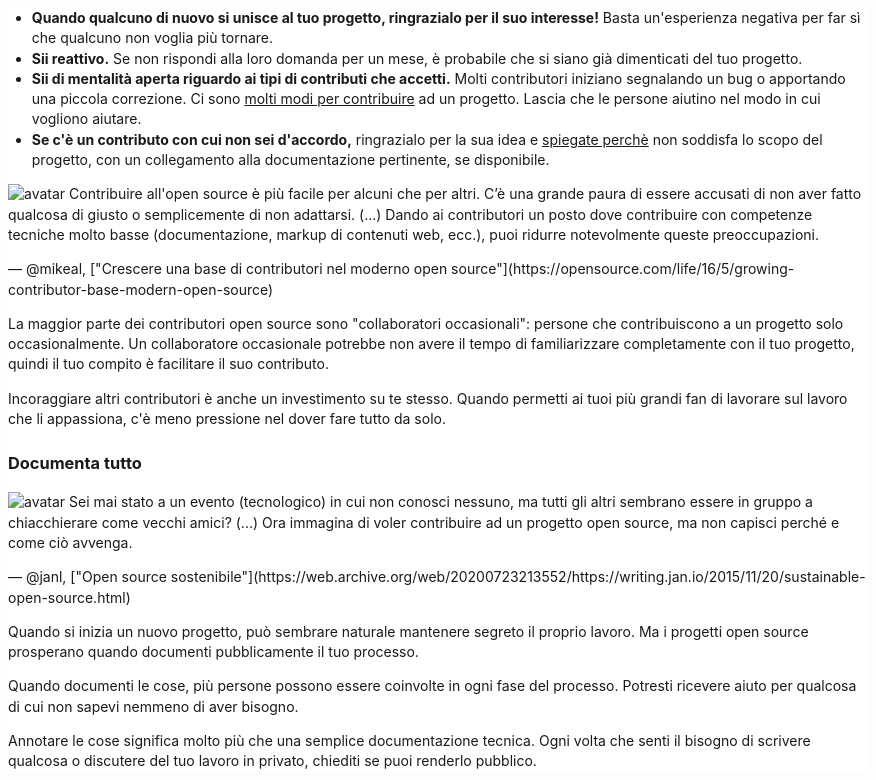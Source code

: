 * **Quando qualcuno di nuovo si unisce al tuo progetto, ringrazialo per il suo interesse!** Basta un'esperienza negativa per far sì che qualcuno non voglia più tornare.
* **Sii reattivo.** Se non rispondi alla loro domanda per un mese, è probabile che si siano già dimenticati del tuo progetto.
* **Sii di mentalità aperta riguardo ai tipi di contributi che accetti.** Molti contributori iniziano segnalando un bug o apportando una piccola correzione. Ci sono [molti modi per contribuire](../how-to-contribute/#cosa-significa-contribuire) ad un progetto. Lascia che le persone aiutino nel modo in cui vogliono aiutare.
* **Se c'è un contributo con cui non sei d'accordo,** ringrazialo per la sua idea e [spiegate perchè](../best-practices/#impara-a-dire-di-no) non soddisfa lo scopo del progetto, con un collegamento alla documentazione pertinente, se disponibile.

<aside markdown="1" class="pquote">
  <img src="https://avatars.githubusercontent.com/mikeal?s=180" class="pquote-avatar" alt="avatar">
  Contribuire all'open source è più facile per alcuni che per altri. C’è una grande paura di essere accusati di non aver fatto qualcosa di giusto o semplicemente di non adattarsi. (...) Dando ai contributori un posto dove contribuire con competenze tecniche molto basse (documentazione, markup di contenuti web, ecc.), puoi ridurre notevolmente queste preoccupazioni.
  <p markdown="1" class="pquote-credit">
— @mikeal, ["Crescere una base di contributori nel moderno open source"](https://opensource.com/life/16/5/growing-contributor-base-modern-open-source)
  </p>
</aside>

La maggior parte dei contributori open source sono "collaboratori occasionali": persone che contribuiscono a un progetto solo occasionalmente. Un collaboratore occasionale potrebbe non avere il tempo di familiarizzare completamente con il tuo progetto, quindi il tuo compito è facilitare il suo contributo.

Incoraggiare altri contributori è anche un investimento su te stesso. Quando permetti ai tuoi più grandi fan di lavorare sul lavoro che li appassiona, c'è meno pressione nel dover fare tutto da solo.

### Documenta tutto

<aside markdown="1" class="pquote">
  <img src="https://avatars.githubusercontent.com/janl?s=180" class="pquote-avatar" alt="avatar">
  Sei mai stato a un evento (tecnologico) in cui non conosci nessuno, ma tutti gli altri sembrano essere in gruppo a chiacchierare come vecchi amici? (...) Ora immagina di voler contribuire ad un progetto open source, ma non capisci perché e come ciò avvenga.
  <p markdown="1" class="pquote-credit">
— @janl, ["Open source sostenibile"](https://web.archive.org/web/20200723213552/https://writing.jan.io/2015/11/20/sustainable-open-source.html)
  </p>
</aside>

Quando si inizia un nuovo progetto, può sembrare naturale mantenere segreto il proprio lavoro. Ma i progetti open source prosperano quando documenti pubblicamente il tuo processo.

Quando documenti le cose, più persone possono essere coinvolte in ogni fase del processo. Potresti ricevere aiuto per qualcosa di cui non sapevi nemmeno di aver bisogno.

Annotare le cose significa molto più che una semplice documentazione tecnica. Ogni volta che senti il ​​bisogno di scrivere qualcosa o discutere del tuo lavoro in privato, chiediti se puoi renderlo pubblico.

